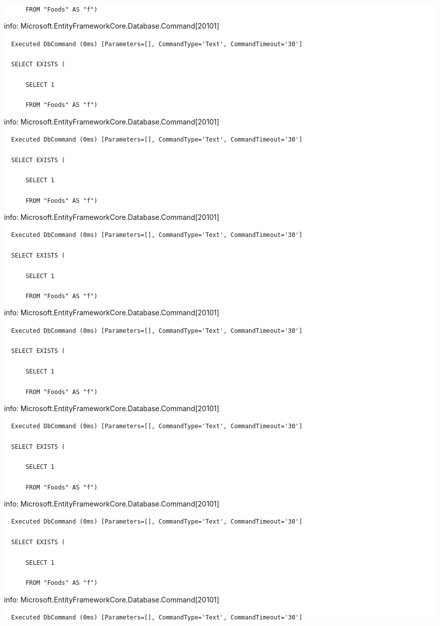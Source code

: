           FROM "Foods" AS "f")

info: Microsoft.EntityFrameworkCore.Database.Command[20101]

      Executed DbCommand (0ms) [Parameters=[], CommandType='Text', CommandTimeout='30']

      SELECT EXISTS (

          SELECT 1

          FROM "Foods" AS "f")

info: Microsoft.EntityFrameworkCore.Database.Command[20101]

      Executed DbCommand (0ms) [Parameters=[], CommandType='Text', CommandTimeout='30']

      SELECT EXISTS (

          SELECT 1

          FROM "Foods" AS "f")

info: Microsoft.EntityFrameworkCore.Database.Command[20101]

      Executed DbCommand (0ms) [Parameters=[], CommandType='Text', CommandTimeout='30']

      SELECT EXISTS (

          SELECT 1

          FROM "Foods" AS "f")

info: Microsoft.EntityFrameworkCore.Database.Command[20101]

      Executed DbCommand (0ms) [Parameters=[], CommandType='Text', CommandTimeout='30']

      SELECT EXISTS (

          SELECT 1

          FROM "Foods" AS "f")

info: Microsoft.EntityFrameworkCore.Database.Command[20101]

      Executed DbCommand (0ms) [Parameters=[], CommandType='Text', CommandTimeout='30']

      SELECT EXISTS (

          SELECT 1

          FROM "Foods" AS "f")

info: Microsoft.EntityFrameworkCore.Database.Command[20101]

      Executed DbCommand (0ms) [Parameters=[], CommandType='Text', CommandTimeout='30']

      SELECT EXISTS (

          SELECT 1

          FROM "Foods" AS "f")

info: Microsoft.EntityFrameworkCore.Database.Command[20101]

      Executed DbCommand (0ms) [Parameters=[], CommandType='Text', CommandTimeout='30']
